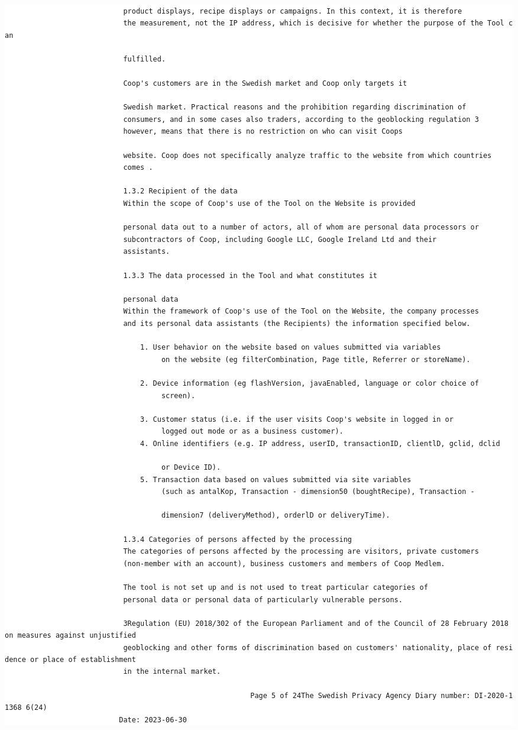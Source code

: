                                 product displays, recipe displays or campaigns. In this context, it is therefore
                                the measurement, not the IP address, which is decisive for whether the purpose of the Tool can

                                fulfilled.

                                Coop's customers are in the Swedish market and Coop only targets it

                                Swedish market. Practical reasons and the prohibition regarding discrimination of
                                consumers, and in some cases also traders, according to the geoblocking regulation 3
                                however, means that there is no restriction on who can visit Coops

                                website. Coop does not specifically analyze traffic to the website from which countries
                                comes .

                                1.3.2 Recipient of the data
                                Within the scope of Coop's use of the Tool on the Website is provided

                                personal data out to a number of actors, all of whom are personal data processors or
                                subcontractors of Coop, including Google LLC, Google Ireland Ltd and their
                                assistants.

                                1.3.3 The data processed in the Tool and what constitutes it

                                personal data
                                Within the framework of Coop's use of the Tool on the Website, the company processes
                                and its personal data assistants (the Recipients) the information specified below.

                                    1. User behavior on the website based on values submitted via variables
                                         on the website (eg filterCombination, Page title, Referrer or storeName).

                                    2. Device information (eg flashVersion, javaEnabled, language or color choice of
                                         screen).

                                    3. Customer status (i.e. if the user visits Coop's website in logged in or
                                         logged out mode or as a business customer).
                                    4. Online identifiers (e.g. IP address, userID, transactionID, clientlD, gclid, dclid

                                         or Device ID).
                                    5. Transaction data based on values submitted via site variables
                                         (such as antalKop, Transaction - dimension50 (boughtRecipe), Transaction -

                                         dimension7 (deliveryMethod), orderlD or deliveryTime).

                                1.3.4 Categories of persons affected by the processing
                                The categories of persons affected by the processing are visitors, private customers
                                (non-member with an account), business customers and members of Coop Medlem.

                                The tool is not set up and is not used to treat particular categories of
                                personal data or personal data of particularly vulnerable persons.

                                3Regulation (EU) 2018/302 of the European Parliament and of the Council of 28 February 2018 on measures against unjustified
                                geoblocking and other forms of discrimination based on customers' nationality, place of residence or place of establishment
                                in the internal market.

                                                              Page 5 of 24The Swedish Privacy Agency Diary number: DI-2020-11368 6(24)
                               Date: 2023-06-30
